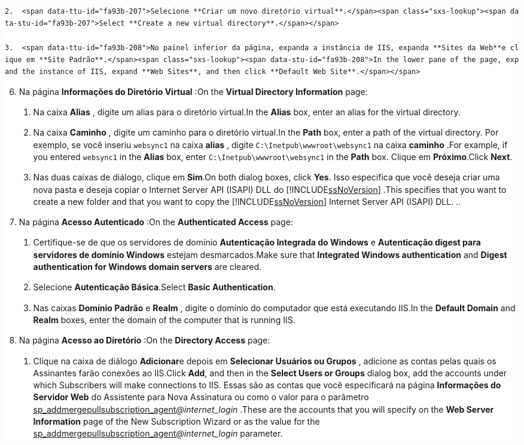     2.  <span data-ttu-id="fa93b-207">Selecione **Criar um novo diretório virtual**.</span><span class="sxs-lookup"><span data-stu-id="fa93b-207">Select **Create a new virtual directory**.</span></span>  
  
    3.  <span data-ttu-id="fa93b-208">No painel inferior da página, expanda a instância de IIS, expanda **Sites da Web**e clique em **Site Padrão**.</span><span class="sxs-lookup"><span data-stu-id="fa93b-208">In the lower pane of the page, expand the instance of IIS, expand **Web Sites**, and then click **Default Web Site**.</span></span>  
  
6.  <span data-ttu-id="fa93b-209">Na página **Informações do Diretório Virtual** :</span><span class="sxs-lookup"><span data-stu-id="fa93b-209">On the **Virtual Directory Information** page:</span></span>  
  
    1.  <span data-ttu-id="fa93b-210">Na caixa **Alias** , digite um alias para o diretório virtual.</span><span class="sxs-lookup"><span data-stu-id="fa93b-210">In the **Alias** box, enter an alias for the virtual directory.</span></span>  
  
    2.  <span data-ttu-id="fa93b-211">Na caixa **Caminho** , digite um caminho para o diretório virtual.</span><span class="sxs-lookup"><span data-stu-id="fa93b-211">In the **Path** box, enter a path of the virtual directory.</span></span> <span data-ttu-id="fa93b-212">Por exemplo, se você inseriu `websync1` na caixa **alias** , digite `C:\Inetpub\wwwroot\websync1` na caixa **caminho** .</span><span class="sxs-lookup"><span data-stu-id="fa93b-212">For example, if you entered `websync1` in the **Alias** box, enter `C:\Inetpub\wwwroot\websync1` in the **Path** box.</span></span> <span data-ttu-id="fa93b-213">Clique em **Próximo**.</span><span class="sxs-lookup"><span data-stu-id="fa93b-213">Click **Next**.</span></span>  
  
    3.  <span data-ttu-id="fa93b-214">Nas duas caixas de diálogo, clique em **Sim**.</span><span class="sxs-lookup"><span data-stu-id="fa93b-214">On both dialog boxes, click **Yes**.</span></span> <span data-ttu-id="fa93b-215">Isso especifica que você deseja criar uma nova pasta e deseja copiar o Internet Server API (ISAPI) DLL do [!INCLUDE[ssNoVersion](../../includes/ssnoversion-md.md)] .</span><span class="sxs-lookup"><span data-stu-id="fa93b-215">This specifies that you want to create a new folder and that you want to copy the [!INCLUDE[ssNoVersion](../../includes/ssnoversion-md.md)] Internet Server API (ISAPI) DLL.</span></span> <span data-ttu-id="fa93b-216">.</span><span class="sxs-lookup"><span data-stu-id="fa93b-216">.</span></span>  
  
7.  <span data-ttu-id="fa93b-217">Na página **Acesso Autenticado** :</span><span class="sxs-lookup"><span data-stu-id="fa93b-217">On the **Authenticated Access** page:</span></span>  
  
    1.  <span data-ttu-id="fa93b-218">Certifique-se de que os servidores de domínio **Autenticação Integrada do Windows** e **Autenticação digest para servidores de domínio Windows** estejam desmarcados.</span><span class="sxs-lookup"><span data-stu-id="fa93b-218">Make sure that **Integrated Windows authentication** and **Digest authentication for Windows domain servers** are cleared.</span></span>  
  
    2.  <span data-ttu-id="fa93b-219">Selecione **Autenticação Básica**.</span><span class="sxs-lookup"><span data-stu-id="fa93b-219">Select **Basic Authentication**.</span></span>  
  
    3.  <span data-ttu-id="fa93b-220">Nas caixas **Domínio Padrão** e **Realm** , digite o domínio do computador que está executando IIS.</span><span class="sxs-lookup"><span data-stu-id="fa93b-220">In the **Default Domain** and **Realm** boxes, enter the domain of the computer that is running IIS.</span></span>  
  
8.  <span data-ttu-id="fa93b-221">Na página **Acesso ao Diretório** :</span><span class="sxs-lookup"><span data-stu-id="fa93b-221">On the **Directory Access** page:</span></span>  
  
    1.  <span data-ttu-id="fa93b-222">Clique na caixa de diálogo **Adicionar**e depois em **Selecionar Usuários ou Grupos** , adicione as contas pelas quais os Assinantes farão conexões ao IIS.</span><span class="sxs-lookup"><span data-stu-id="fa93b-222">Click **Add**, and then in the **Select Users or Groups** dialog box, add the accounts under which Subscribers will make connections to IIS.</span></span> <span data-ttu-id="fa93b-223">Essas são as contas que você especificará na página **Informações do Servidor Web** do Assistente para Nova Assinatura ou como o valor para o parâmetro [sp_addmergepullsubscription_agent](/sql/relational-databases/system-stored-procedures/sp-addmergepullsubscription-agent-transact-sql)*@internet_login* .</span><span class="sxs-lookup"><span data-stu-id="fa93b-223">These are the accounts that you will specify on the **Web Server Information** page of the New Subscription Wizard or as the value for the [sp_addmergepullsubscription_agent](/sql/relational-databases/system-stored-procedures/sp-addmergepullsubscription-agent-transact-sql)*@internet_login* parameter.</span></span>  
  